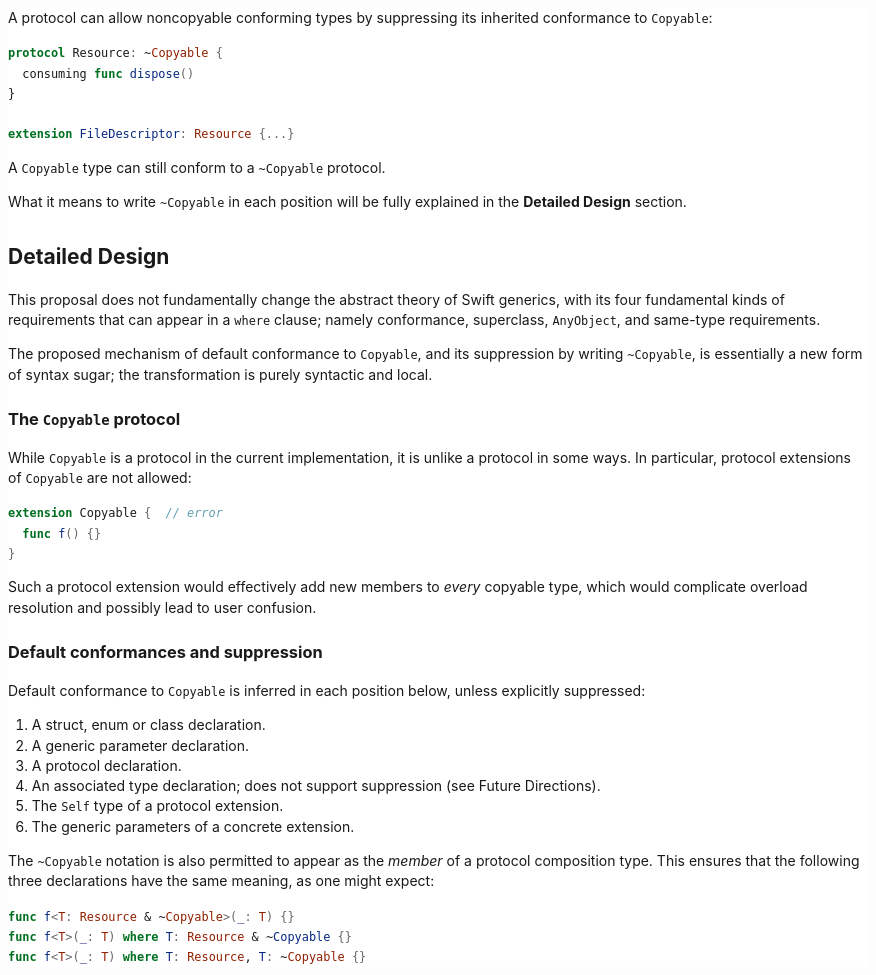 A protocol can allow noncopyable conforming types by suppressing its inherited
conformance to `Copyable`:
```swift
protocol Resource: ~Copyable {
  consuming func dispose()
}

extension FileDescriptor: Resource {...}
```
A `Copyable` type can still conform to a `~Copyable` protocol.

What it means to write `~Copyable` in each position will be fully explained in
the **Detailed Design** section.

## Detailed Design

This proposal does not fundamentally change the abstract theory of Swift
generics, with its four fundamental kinds of requirements that can appear in a
`where` clause; namely conformance, superclass, `AnyObject`, and same-type
requirements.

The proposed mechanism of default conformance to `Copyable`, and its suppression by
writing `~Copyable`, is essentially a new form of syntax sugar; the transformation
is purely syntactic and local.

### The `Copyable` protocol

While `Copyable` is a protocol in the current implementation, it is unlike a
protocol in some ways. In particular, protocol extensions of `Copyable` are not
allowed:
```swift
extension Copyable {  // error
  func f() {}
}
```
Such a protocol extension would effectively add new members to _every_
copyable type, which would complicate overload resolution and possibly lead to
user confusion.

### Default conformances and suppression

Default conformance to `Copyable` is inferred in each position below,
unless explicitly suppressed:

1. A struct, enum or class declaration.
2. A generic parameter declaration.
3. A protocol declaration.
4. An associated type declaration; does not support suppression (see Future Directions).
5. The `Self` type of a protocol extension.
6. The generic parameters of a concrete extension.

The `~Copyable` notation is also permitted to appear as the _member_ of
a protocol composition type. This ensures that the following three declarations
have the same meaning, as one might expect:
```swift
func f<T: Resource & ~Copyable>(_: T) {}
func f<T>(_: T) where T: Resource & ~Copyable {}
func f<T>(_: T) where T: Resource, T: ~Copyable {}
```
